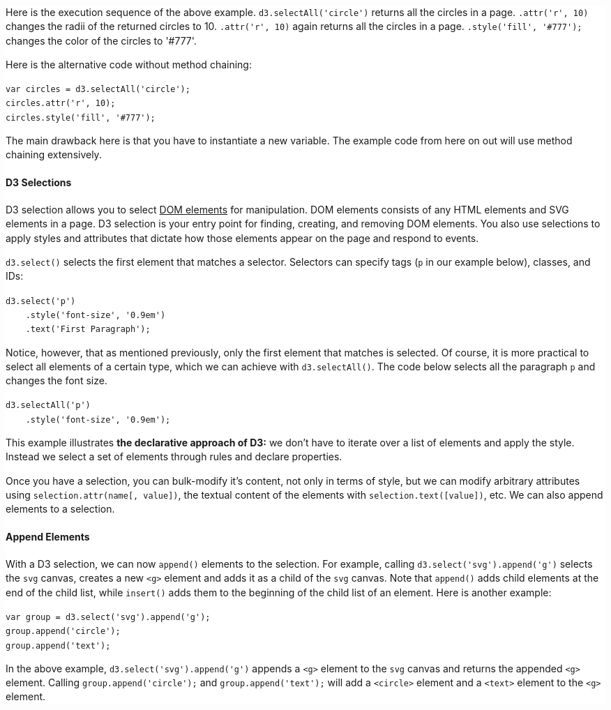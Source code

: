 Here is the execution sequence of the above example. `d3.selectAll('circle')` returns all the circles in a page. `.attr('r', 10)` changes the radii of the returned circles to 10. `.attr('r', 10)` again returns all the circles in a page. `.style('fill', '#777');` changes the color of the circles to '#777'.

Here is the alternative code without method chaining:

	var circles = d3.selectAll('circle');
	circles.attr('r', 10);
	circles.style('fill', '#777');
	
The main drawback here is that you have to instantiate a new variable. The example code from here on out will use method chaining extensively.

#### D3 Selections

D3 selection allows you to select [DOM elements](https://stackoverflow.com/questions/1122437/what-is-dom-element/1122447) for manipulation. DOM elements consists of any HTML elements and SVG elements in a page. D3 selection is your entry point for finding, creating, and removing DOM elements. You also use selections to apply styles and attributes that dictate how those elements appear on the page and respond to events.

`d3.select()` selects the first element that matches a selector. Selectors can specify tags (`p` in our example below), classes, and IDs:

	d3.select('p')
		.style('font-size', '0.9em')
		.text('First Paragraph');

Notice, however, that as mentioned previously, only the first element that matches is selected. Of course, it is more practical to select all elements of a certain type, which we can achieve with `d3.selectAll()`. The code below selects all the paragraph `p` and changes the font size.

	d3.selectAll('p')
		.style('font-size', '0.9em');

This example illustrates **the declarative approach of D3:** we don’t have to iterate over a list of elements and apply the style. Instead we select a set of elements through rules and declare properties.

Once you have a selection, you can bulk-modify it’s content, not only in terms of style, but we can modify arbitrary attributes using `selection.attr(name[, value])`, the textual content of the elements with `selection.text([value])`, etc. We can also append elements to a selection.

#### Append Elements

With a D3 selection, we can now `append()` elements to the selection. For example, calling `d3.select('svg').append('g')` selects the `svg` canvas, creates a new `<g>` element and adds it as a child of the `svg` canvas. Note that `append()` adds child elements at the end of the child list, while `insert()` adds them to the beginning of the child list of an element. Here is another example:

	var group = d3.select('svg').append('g');
	group.append('circle');
	group.append('text');

In the above example, `d3.select('svg').append('g')` appends a `<g>` element to the `svg` canvas and returns the appended `<g>` element. Calling `group.append('circle');` and `group.append('text');` will add a `<circle>` element and a `<text>` element to the `<g>` element.
